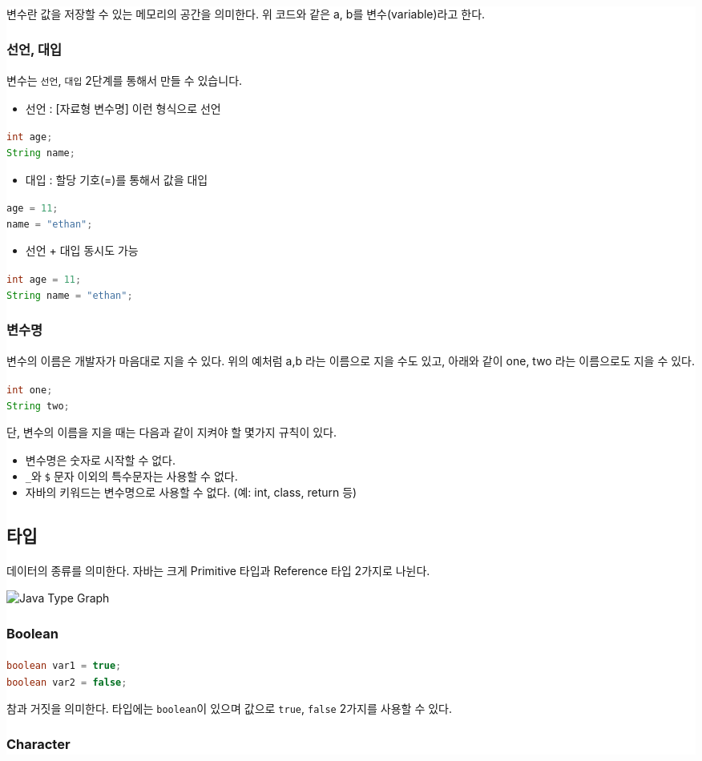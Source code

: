 변수란 값을 저장할 수 있는 메모리의 공간을 의미한다. 위 코드와 같은 a, b를 변수(variable)라고 한다.

### 선언, 대입

변수는 `선언`, `대입` 2단계를 통해서 만들 수 있습니다.

- 선언 : [자료형 변수명] 이런 형식으로 선언

```java
int age;
String name;
```

- 대입 : 할당 기호(=)를 통해서 값을 대입

```java
age = 11;
name = "ethan";
```

- 선언 + 대입 동시도 가능

```java
int age = 11;
String name = "ethan";
```

### 변수명

변수의 이름은 개발자가 마음대로 지을 수 있다. 위의 예처럼 a,b 라는 이름으로 지을 수도 있고, 아래와 같이 one, two 라는 이름으로도 지을 수 있다.

```java
int one;
String two;
```

단, 변수의 이름을 지을 때는 다음과 같이 지켜야 할 몇가지 규칙이 있다.

- 변수명은 숫자로 시작할 수 없다.
- `_`와 `$` 문자 이외의 특수문자는 사용할 수 없다.
- 자바의 키워드는 변수명으로 사용할 수 없다. (예: int, class, return 등)

## 타입

데이터의 종류를 의미한다. 자바는 크게 Primitive 타입과 Reference 타입 2가지로 나뉜다.

![Java Type Graph](https://static.javatpoint.com/images/java-data-types.png)

### Boolean

```java
boolean var1 = true;
boolean var2 = false;
```

참과 거짓을 의미한다. 타입에는 `boolean`이 있으며 값으로 `true`, `false` 2가지를 사용할 수 있다.

### Character
